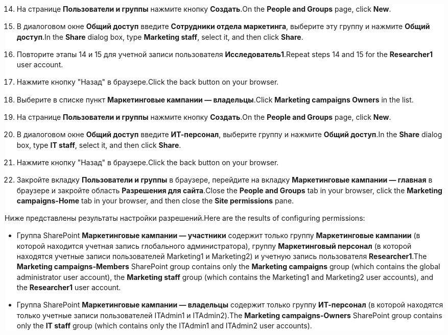 14. <span data-ttu-id="e440f-231">На странице **Пользователи и группы** нажмите кнопку **Создать**.</span><span class="sxs-lookup"><span data-stu-id="e440f-231">On the **People and Groups** page, click **New**.</span></span>
    
15. <span data-ttu-id="e440f-232">В диалоговом окне **Общий доступ** введите **Сотрудники отдела маркетинга**, выберите эту группу и нажмите **Общий доступ**.</span><span class="sxs-lookup"><span data-stu-id="e440f-232">In the **Share** dialog box, type **Marketing staff**, select it, and then click **Share**.</span></span>
    
16. <span data-ttu-id="e440f-233">Повторите этапы 14 и 15 для учетной записи пользователя **Исследователь1**.</span><span class="sxs-lookup"><span data-stu-id="e440f-233">Repeat steps 14 and 15 for the **Researcher1** user account.</span></span>
    
17. <span data-ttu-id="e440f-234">Нажмите кнопку "Назад" в браузере.</span><span class="sxs-lookup"><span data-stu-id="e440f-234">Click the back button on your browser.</span></span>
    
18. <span data-ttu-id="e440f-235">Выберите в списке пункт **Маркетинговые кампании — владельцы**.</span><span class="sxs-lookup"><span data-stu-id="e440f-235">Click **Marketing campaigns Owners** in the list.</span></span>
    
19. <span data-ttu-id="e440f-236">На странице **Пользователи и группы** нажмите кнопку **Создать**.</span><span class="sxs-lookup"><span data-stu-id="e440f-236">On the **People and Groups** page, click **New**.</span></span>
    
20. <span data-ttu-id="e440f-237">В диалоговом окне **Общий доступ** введите **ИТ-персонал**, выберите группу и нажмите **Общий доступ**.</span><span class="sxs-lookup"><span data-stu-id="e440f-237">In the **Share** dialog box, type **IT staff**, select it, and then click **Share**.</span></span>
    
21. <span data-ttu-id="e440f-238">Нажмите кнопку "Назад" в браузере.</span><span class="sxs-lookup"><span data-stu-id="e440f-238">Click the back button on your browser.</span></span>
    
22. <span data-ttu-id="e440f-239">Закройте вкладку **Пользователи и группы** в браузере, перейдите на вкладку **Маркетинговые кампании — главная** в браузере и закройте область **Разрешения для сайта**.</span><span class="sxs-lookup"><span data-stu-id="e440f-239">Close the **People and Groups** tab in your browser, click the **Marketing campaigns-Home** tab in your browser, and then close the **Site permissions** pane.</span></span>
    
<span data-ttu-id="e440f-240">Ниже представлены результаты настройки разрешений.</span><span class="sxs-lookup"><span data-stu-id="e440f-240">Here are the results of configuring permissions:</span></span>
  
- <span data-ttu-id="e440f-241">Группа SharePoint **Маркетинговые кампании — участники** содержит только группу **Маркетинговые кампании** (в которой находится учетная запись глобального администратора), группу **Маркетинговый персонал** (в которой находятся учетные записи пользователей Marketing1 и Marketing2) и учетную запись пользователя **Researcher1**.</span><span class="sxs-lookup"><span data-stu-id="e440f-241">The **Marketing campaigns-Members** SharePoint group contains only the **Marketing campaigns** group (which contains the global administrator user account), the **Marketing staff** group (which contains the Marketing1 and Marketing2 user accounts), and the **Researcher1** user account.</span></span>
    
- <span data-ttu-id="e440f-242">Группа SharePoint **Маркетинговые кампании — владельцы** содержит только группу **ИТ-персонал** (в которой находятся только учетные записи пользователей ITAdmin1 и ITAdmin2).</span><span class="sxs-lookup"><span data-stu-id="e440f-242">The **Marketing campaigns-Owners** SharePoint group contains only the **IT staff** group (which contains only the ITAdmin1 and ITAdmin2 user accounts).</span></span>
    